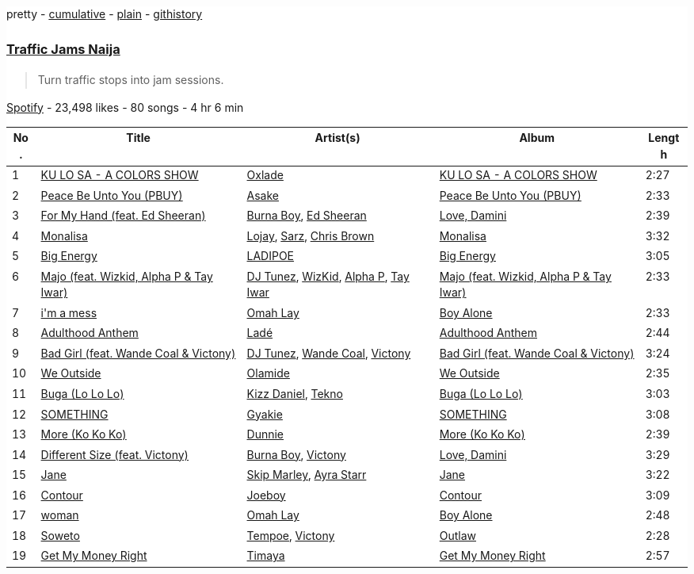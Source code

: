 pretty - [cumulative](/playlists/cumulative/37i9dQZF1DX4NsREGkRuCe.md) - [plain](/playlists/plain/37i9dQZF1DX4NsREGkRuCe) - [githistory](https://github.githistory.xyz/mackorone/spotify-playlist-archive/blob/main/playlists/plain/37i9dQZF1DX4NsREGkRuCe)

### [Traffic Jams Naija ](https://open.spotify.com/playlist/37i9dQZF1DX4NsREGkRuCe)

> Turn traffic stops into jam sessions.

[Spotify](https://open.spotify.com/user/spotify) - 23,498 likes - 80 songs - 4 hr 6 min

| No. | Title | Artist(s) | Album | Length |
|---|---|---|---|---|
| 1 | [KU LO SA \- A COLORS SHOW](https://open.spotify.com/track/2WigMwGJysIh9fRnSJvpjn) | [Oxlade](https://open.spotify.com/artist/3WTrdbZU99dgTtt3ZkyamT) | [KU LO SA \- A COLORS SHOW](https://open.spotify.com/album/36bNKiiUjxUCaAO7QtUVfi) | 2:27 |
| 2 | [Peace Be Unto You \(PBUY\)](https://open.spotify.com/track/1mJFFeluclL38IwV264lm9) | [Asake](https://open.spotify.com/artist/3a1tBryiczPAZpgoZN9Rzg) | [Peace Be Unto You \(PBUY\)](https://open.spotify.com/album/2gAZf4ZEJH7fs0szGoCui1) | 2:33 |
| 3 | [For My Hand \(feat\. Ed Sheeran\)](https://open.spotify.com/track/0HaRLPnr887lcQM2YQzkff) | [Burna Boy](https://open.spotify.com/artist/3wcj11K77LjEY1PkEazffa), [Ed Sheeran](https://open.spotify.com/artist/6eUKZXaKkcviH0Ku9w2n3V) | [Love, Damini](https://open.spotify.com/album/6kgDkAupBVRSqbJPUaTJwQ) | 2:39 |
| 4 | [Monalisa](https://open.spotify.com/track/3baPniPXS0iEII8rDUJdYP) | [Lojay](https://open.spotify.com/artist/3ONGmday8YN8AkbsRk01iL), [Sarz](https://open.spotify.com/artist/408vMm7y1227ASq7GmWygZ), [Chris Brown](https://open.spotify.com/artist/7bXgB6jMjp9ATFy66eO08Z) | [Monalisa](https://open.spotify.com/album/6eGxth6Bbmudt9k7ybo5Ll) | 3:32 |
| 5 | [Big Energy](https://open.spotify.com/track/4wG7xubJwUdjvdVJvAV1d9) | [LADIPOE](https://open.spotify.com/artist/379IT6Szv0zgnw4xrdu4mu) | [Big Energy](https://open.spotify.com/album/4ooUYNH9ZD44v6wpIv5huk) | 3:05 |
| 6 | [Majo \(feat\. Wizkid, Alpha P & Tay Iwar\)](https://open.spotify.com/track/0KLY7SCQuVA4Hk1nzk61p4) | [DJ Tunez](https://open.spotify.com/artist/64oW4P0vsDhlorOxZKQi6a), [WizKid](https://open.spotify.com/artist/3tVQdUvClmAT7URs9V3rsp), [Alpha P](https://open.spotify.com/artist/3dUPwMGYAsymFv80wkqEKl), [Tay Iwar](https://open.spotify.com/artist/0iqznAW9pzZ7KOjx8aCMWo) | [Majo \(feat\. Wizkid, Alpha P & Tay Iwar\)](https://open.spotify.com/album/3Rz3SAnhOnXaf2llHOBDCo) | 2:33 |
| 7 | [i'm a mess](https://open.spotify.com/track/65v99AWZyNz3aRmfrT2I7N) | [Omah Lay](https://open.spotify.com/artist/5yOvAmpIR7hVxiS6Ls5DPO) | [Boy Alone](https://open.spotify.com/album/5NLjxx8nRy9ooUmgpOvfem) | 2:33 |
| 8 | [Adulthood Anthem](https://open.spotify.com/track/6azpaZYOCLhhWr2amkJ1tQ) | [Ladé](https://open.spotify.com/artist/43Nm4QEBSVkJYcYhsN2Bd1) | [Adulthood Anthem](https://open.spotify.com/album/6pFqcfLHFLCnltmuXQEYky) | 2:44 |
| 9 | [Bad Girl \(feat\. Wande Coal & Victony\)](https://open.spotify.com/track/2eVbbAnigX4QdvpceP0VU6) | [DJ Tunez](https://open.spotify.com/artist/64oW4P0vsDhlorOxZKQi6a), [Wande Coal](https://open.spotify.com/artist/1fYVmAFB7sC7eDoF3mJXla), [Victony](https://open.spotify.com/artist/1E5hfn5BduN2nnoZCJmUVG) | [Bad Girl \(feat\. Wande Coal & Victony\)](https://open.spotify.com/album/0dqjwh8PHITjQOyJX5zTJq) | 3:24 |
| 10 | [We Outside](https://open.spotify.com/track/73QcmfEnoLv3pKt0aXKdOG) | [Olamide](https://open.spotify.com/artist/4ovtyvs7j1jSmwhkBGHqSr) | [We Outside](https://open.spotify.com/album/2OHCOJtdIppm9wawD4fVwe) | 2:35 |
| 11 | [Buga \(Lo Lo Lo\)](https://open.spotify.com/track/4eZZofkV1OQ9GDqAgHqNpA) | [Kizz Daniel](https://open.spotify.com/artist/1X6cBGnXpEpN7CmflLKmLV), [Tekno](https://open.spotify.com/artist/6IhG3Yxm3UW98jhyBvrIut) | [Buga \(Lo Lo Lo\)](https://open.spotify.com/album/0nNEQYgoVlVYZEOrAC2D3h) | 3:03 |
| 12 | [SOMETHING](https://open.spotify.com/track/1s2FsIDYlX6nhQ6UXF4V2w) | [Gyakie](https://open.spotify.com/artist/1zO1FWFxxNUCqUuGATxZQZ) | [SOMETHING](https://open.spotify.com/album/3Qmuuv3vABDE0tTJ1vUO8D) | 3:08 |
| 13 | [More \(Ko Ko Ko\)](https://open.spotify.com/track/7nvtZM8QQZMzX3DTUo0vmJ) | [Dunnie](https://open.spotify.com/artist/5q1uxBdFXCDZDdNOw2rzD2) | [More \(Ko Ko Ko\)](https://open.spotify.com/album/7sgeYZTkSzmMbxuLcFrzIc) | 2:39 |
| 14 | [Different Size \(feat\. Victony\)](https://open.spotify.com/track/0s5nhb6ts6uCKAVnGg46y6) | [Burna Boy](https://open.spotify.com/artist/3wcj11K77LjEY1PkEazffa), [Victony](https://open.spotify.com/artist/1E5hfn5BduN2nnoZCJmUVG) | [Love, Damini](https://open.spotify.com/album/6kgDkAupBVRSqbJPUaTJwQ) | 3:29 |
| 15 | [Jane](https://open.spotify.com/track/7hyx7lEMBsMHgSYVNCDW2y) | [Skip Marley](https://open.spotify.com/artist/4ryoUS0W8qXokfMxrlJt6O), [Ayra Starr](https://open.spotify.com/artist/3ZpEKRjHaHANcpk10u6Ntq) | [Jane](https://open.spotify.com/album/7kjDusgZHn05WZuo2Xlww0) | 3:22 |
| 16 | [Contour](https://open.spotify.com/track/5OBtqiT5Zg1BqXPx4bBo6T) | [Joeboy](https://open.spotify.com/artist/1XavfPKBpNjkOfxHINlMHF) | [Contour](https://open.spotify.com/album/6KEXrw3lLGz9dFro9bwIri) | 3:09 |
| 17 | [woman](https://open.spotify.com/track/5v8Fxy6Zw8gOzi802lpDOt) | [Omah Lay](https://open.spotify.com/artist/5yOvAmpIR7hVxiS6Ls5DPO) | [Boy Alone](https://open.spotify.com/album/5NLjxx8nRy9ooUmgpOvfem) | 2:48 |
| 18 | [Soweto](https://open.spotify.com/track/6RbOyNeajWax51NtpO6WT8) | [Tempoe](https://open.spotify.com/artist/1X7glgDhqNq1qn0Qv9g3K4), [Victony](https://open.spotify.com/artist/1E5hfn5BduN2nnoZCJmUVG) | [Outlaw](https://open.spotify.com/album/12iai3p96UYvcrDqlvvKFE) | 2:28 |
| 19 | [Get My Money Right](https://open.spotify.com/track/1ivWkOzOy7pmTYk7coyCvl) | [Timaya](https://open.spotify.com/artist/7gEgjd9W1P1iAD9FbubrqC) | [Get My Money Right](https://open.spotify.com/album/0qcfLCEkFZqXz6yOwLPy5Z) | 2:57 |
